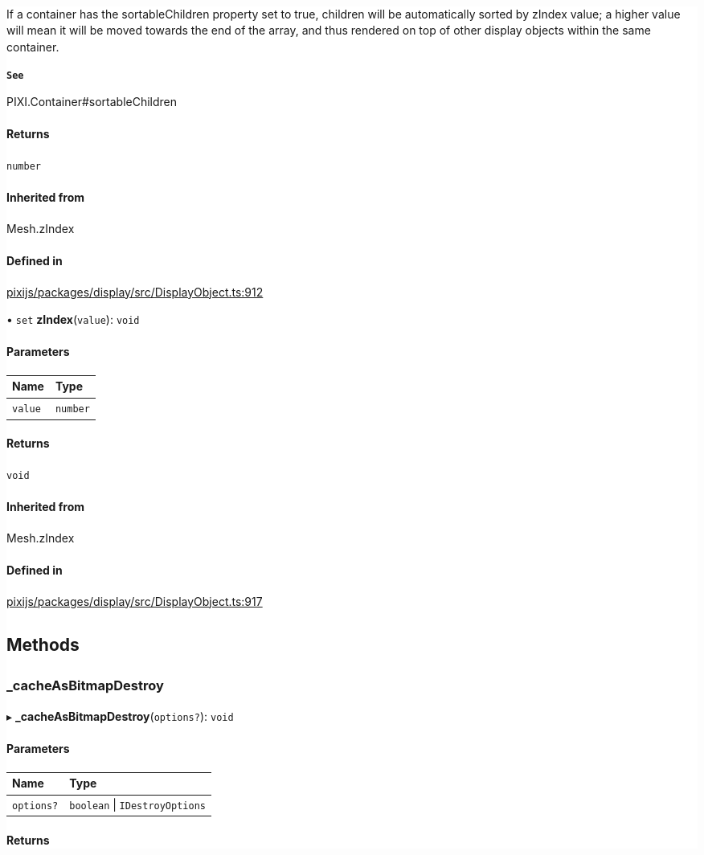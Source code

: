 If a container has the sortableChildren property set to true, children will be automatically
sorted by zIndex value; a higher value will mean it will be moved towards the end of the array,
and thus rendered on top of other display objects within the same container.

**`See`**

PIXI.Container#sortableChildren

#### Returns

`number`

#### Inherited from

Mesh.zIndex

#### Defined in

[pixijs/packages/display/src/DisplayObject.ts:912](https://github.com/pixijs/pixijs/blob/2194fe5c5/packages/display/src/DisplayObject.ts#L912)

• `set` **zIndex**(`value`): `void`

#### Parameters

| Name | Type |
| :------ | :------ |
| `value` | `number` |

#### Returns

`void`

#### Inherited from

Mesh.zIndex

#### Defined in

[pixijs/packages/display/src/DisplayObject.ts:917](https://github.com/pixijs/pixijs/blob/2194fe5c5/packages/display/src/DisplayObject.ts#L917)

## Methods

### \_cacheAsBitmapDestroy

▸ **_cacheAsBitmapDestroy**(`options?`): `void`

#### Parameters

| Name | Type |
| :------ | :------ |
| `options?` | `boolean` \| `IDestroyOptions` |

#### Returns
